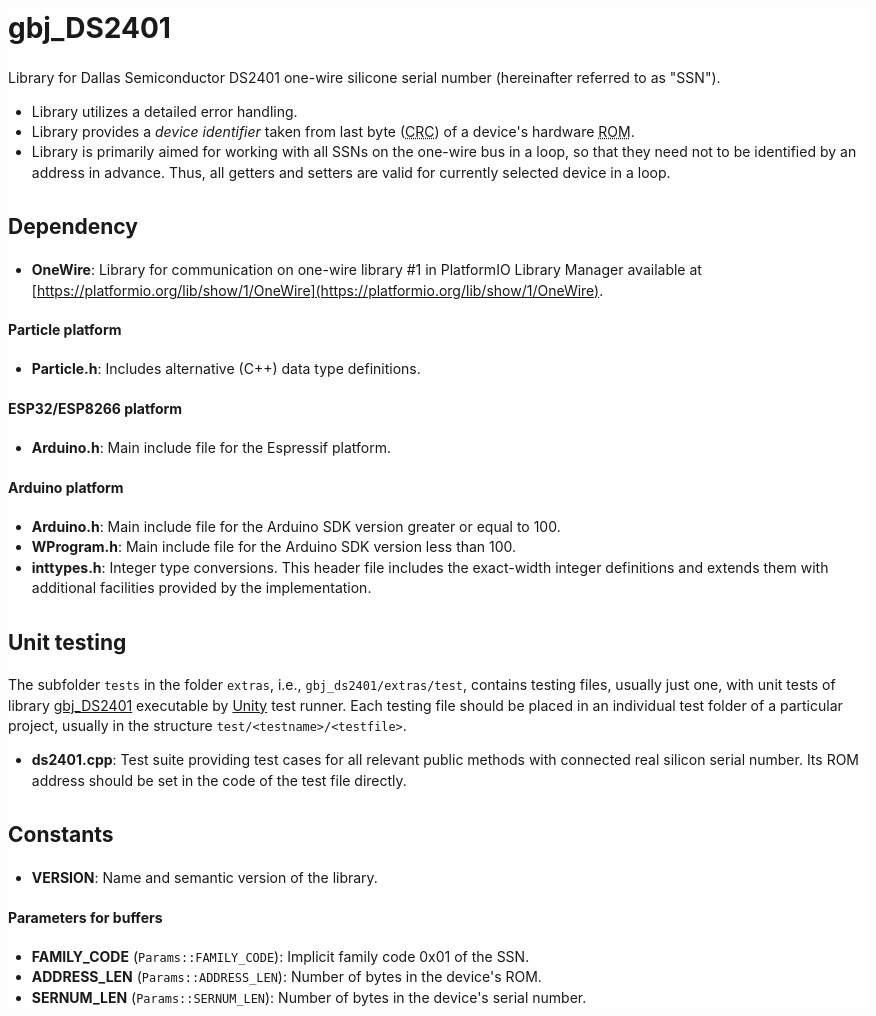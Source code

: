 <a id="library"></a>
# gbj_DS2401
Library for Dallas Semiconductor DS2401 one-wire silicone serial number (hereinafter referred to as "SSN").
- Library utilizes a detailed error handling.
- Library provides a _device identifier_ taken from last byte (<abbr title="Cyclic Redundancy Code">CRC</abbr>) of a device's hardware <abbr title="Read Only Memory">ROM</abbr>.
- Library is primarily aimed for working with all SSNs on the one-wire bus in a loop, so that they need not to be identified by an address in advance. Thus, all getters and setters are valid for currently selected device in a loop.

<a id="dependency"></a>
## Dependency

- **OneWire**: Library for communication on one-wire library #1 in PlatformIO Library Manager available at [https://platformio.org/lib/show/1/OneWire](https://platformio.org/lib/show/1/OneWire).

#### Particle platform
- **Particle.h**: Includes alternative (C++) data type definitions.

#### ESP32/ESP8266 platform
- **Arduino.h**: Main include file for the Espressif platform.

#### Arduino platform
- **Arduino.h**: Main include file for the Arduino SDK version greater or equal to 100.
- **WProgram.h**: Main include file for the Arduino SDK version less than 100.
- **inttypes.h**: Integer type conversions. This header file includes the exact-width integer definitions and extends them with additional facilities provided by the implementation.


<a id="tests"></a>
## Unit testing

The subfolder `tests` in the folder `extras`, i.e., `gbj_ds2401/extras/test`, contains testing files, usually just one, with unit tests of library [gbj_DS2401](#library) executable by [Unity](http://www.throwtheswitch.org/unity) test runner. Each testing file should be placed in an individual test folder of a particular project, usually in the structure `test/<testname>/<testfile>`.
- **ds2401.cpp**: Test suite providing test cases for all relevant public methods with connected real silicon serial number. Its ROM address should be set in the code of the test file directly.


<a id="constants"></a>
## Constants

- **VERSION**: Name and semantic version of the library.


<a id="params"></a>
#### Parameters for buffers

- **FAMILY\_CODE**  (`Params::FAMILY_CODE`): Implicit family code 0x01 of the SSN.
- **ADDRESS\_LEN**  (`Params::ADDRESS_LEN`): Number of bytes in the device's ROM.
- **SERNUM\_LEN** (`Params::SERNUM_LEN`): Number of bytes in the device's serial number.
